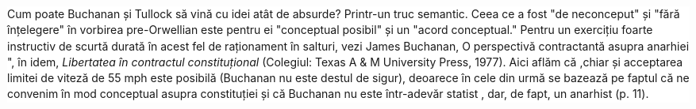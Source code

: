 [^17]: Essentially the same reasoning that leads one to reject the socialist-statist theory built on the allegedly unique character of public goods as defined by the criterion of nonexcludability, also applies when, instead, such goods are defined by means of the criterion of nonrivalrous consumption (see notes 6 and 12 above). For one thing, in order to derive the normative statement that they *should* be so offered from the statement of fact that goods that allow nonrivalrous consumption *would not* be offered on the free market to as many consumers as could be, this theory would face exactly the same problem of requiring a justifiable ethics. Moreover, the utilitarian reasoning is blatantly wrong, too. To reason, as the public goods theorists do, that the free-market practice of excluding free riders from the enjoyment of goods that would permit nonrivalrous consumption at zero marginal costs would indicate a suboptimal level of social welfare and hence would require compensatory state action is faulty on two related counts. First, cost is a subjective category and can never be objectively measured by any outside observer. Hence, to say that additional free riders could be admitted at no cost is totally inadmissible. In fact, if the subjective costs of admitting more consumers at no charge were indeed zero, the private owner-producer of the good in question would do so. If he does not do so, this reveals that the costs for him are *not* zero. The reason may be his belief that to do so would reduce the satisfaction available to the other consumers and so would tend to depress the price for his product; or it may simply be his dislike for uninvited free riders as, for instance, when I object to the proposal that I turn over my less-thancapacity-filled living room to various self-inviting guests for nonrivalrous consumption. In any case, since for whatever reason the cost cannot be assumed to be zero, it is then fallacious to speak of a market failure when certain goods are not handed out free of charge. On the other hand, welfare losses would indeed become unavoidable if one accepted the public goods theorists’ recommendation of letting goods that allegedly allow for nonrivalrous consumption to be provided free of charge by the state. Besides the insurmountable task of determining what fulfills this criterion, the state, independent of voluntary consumer purchases as it is, would first off face the equally insoluble problem of rationally determining *how much* of the public good to provide. Clearly, since even public goods are not free goods but are subject to “crowding” at some level of use, there is no stopping point for the state, because at any level of supply there would still be users who would have to be excluded and who, with a larger supply, could enjoy a free ride. But even if this problem could be solved miraculously, in any case the (necessarily inflated) cost of production and operation of the public goods distributed free of charge for nonrivalrous consumption would have to be paid for by taxes. And this then, i.e., the fact that consumers would have been coerced into enjoying their free rides, again proves beyond any doubt that these public goods, too, are of inferior value from the point of view of consumers to the competing private goods that they now no longer can acquire.

[^18]: Cei mai proeminenți campioni moderni ai discuțiilor duble Orwellian sunt Buchanan și Tullock (vezi lucrările lor menționate în nota 3 de mai sus). Ei susțin că guvernul este fondat printr-un "contract constituțional" în care fiecare "este de acord" din punct de vedere conceptual "să se supună puterilor coercitive ale guvernării, înțelegându-se că și ceilalți îi sunt supuși. Prin urmare, guvernul este doar aparent coercitiv, dar într-adevăr voluntar. Există mai multe obiecții evidente față de acest argument ciudat. În primul rând, nu există dovezi empirice care să indice că orice constituție a fost acceptată în mod voluntar de oricine în cauză. Mai rău, însăși ideea că toți oamenii se constrâng voluntar este pur și simplu de neconceput, în același mod în care este de neconceput să negăm legea contradicției. Căci dacă coerciția voluntară acceptată este voluntară, atunci ar trebui să fie posibilă revocarea supunerii față de constituție și statul nu ar fi altceva decât un club voluntar alăturat. Dacă, totuși, nu există "dreptul de a ignora statul" - și că nu există acest drept este, desigur, semnul caracteristic al unui stat în raport cu un club - atunci ar fi logic inadmisibil să se pretindă că acceptarea constrângerii de către stat este voluntară. În plus, chiar dacă toate acestea ar fi fost posibile, contactul constituțional nu putea încă să pretindă că leagă pe nimeni, cu excepția semnatarilor originari ai constituției.

   Cum poate Buchanan și Tullock să vină cu idei atât de absurde? Printr-un truc semantic. Ceea ce a fost "de neconceput" și "fără înțelegere" în vorbirea pre-Orwellian este pentru ei "conceptual posibil" și un "acord conceptual." Pentru un exercițiu foarte instructiv de scurtă durată în acest fel de raționament în salturi, vezi James Buchanan, O perspectivă contractantă asupra anarhiei ", în idem, *Libertatea în contractul constituțional* (Colegiul: Texas A & M University Press, 1977). Aici aflăm că ,chiar și acceptarea limitei de viteză de 55 mph este posibilă (Buchanan nu este destul de sigur), deoarece în cele din urmă se bazează pe faptul că ne convenim în mod conceptual asupra constituției și că Buchanan nu este într-adevăr statist , dar, de fapt, un anarhist (p. 11). 


[^16]: See on this argument Rothbard, “The Myth of Neutral Taxation,” p. 533\. Incidentally, the existence of one single anarchist also invalidates all references to Pareto optimality as a criterion for economically legitimate state action.
[^19]: Rothbard, om, economie și stat, p. 887.
[^20]: Acest lucru, în primul rând, ar trebui ținut minte ori de câte ori cineva trebuie să evalueze valabilitatea argumentelor statist-intervenționiste, cum ar fi următoarele, de John Maynard Keynes ("The End of Laissez Faire", în idem, Scrieri, Londra: Macmillan, 1972, voi IX, p. 291):
[^21]: Unii mineriști liberali susțin că existența unei piețe presupune recunoașterea și executarea unui corp comun de lege și, prin urmare, un guvern ca un judecător monopolist și o agenție de executare. (A se vedea, de exemplu, John Hospers, Libertarianism [Los Angeles: Nash, 1971], Tibor Machan, Drepturile Omului și Libertățile Umane [Chicago: Nelson-Hall, 1975]). punerea în aplicare a normelor care stau la baza funcționării sale. Dar din aceasta nu rezultă că această sarcină trebuie încredințată unei agenții monopoliste. De fapt, piața presupune și o limbă sau un sistem comun; dar cu greu ar fi convins să ajungem la concluzia că de aici guvernul trebuie să asigure respectarea regulilor de limbă. Ca și sistemul de limbă, atunci regulile comportamentului de piață apar în mod spontan și pot fi impuse de "mâna invizibilă" a interesului propriu. Fără respectarea regulilor comune de vorbire, oamenii nu au putut profita de avantajele oferite de comunicare și fără respectarea regulilor comune de conduită, oamenii nu s-au putut bucura de beneficiile productivității superioare a unei economii de schimb bazate pe diviziunea muncii. În plus, după cum am arătat mai sus, independent de orice guvern, principiul neagresiunii care stă la baza funcționării piețelor poate fi apărat a priori drept. Mai mult, așa cum voi argumenta în încheierea acestui capitol, este tocmai un sistem competitiv de administrare a legii și de aplicare a legii care generează cea mai mare presiune posibilă pentru a elabora și a adopta reguli de conduită care încorporează cel mai înalt grad de consens posibil. Și, desigur, chiar regulile care fac acest lucru sunt cele pe care raționamentul a priori le stabilește ca fiind o presupunere logică necesară a argumentării și a acordului argumentativ.
[^22]: De altfel, aceeași logică care ar obliga pe cineva să accepte ideea producerii securității de către afacerea privată, ca fiind cea mai bună soluție din punct de vedere economic pentru satisfacerea satisfacției consumatorilor, forțează și una, în ceea ce privește pozițiile moral-ideologice , să abandoneze teoria politică a liberalismului clasic și să ia puținul, dar totuși decisiv, pas (de acolo) la teoria libertarianismului sau anarhismului proprietății private. Liberalismul clasic, cu Ludwig von Mises ca principalul său reprezentant în secolul al XX-lea, pledează pentru un sistem social bazat pe principiul non agresiv. Iar acest lucru susține și libertarianismul. Dar liberalismul clasic dorește ca acest principiu să fie pus în aplicare de o agenție monopolistă (guvern, stat) - o organizație, adică care nu depinde exclusiv de sprijinul voluntar și contractual al consumatorilor din serviciile sale respective, ci are dreptul de a-și determina unilateral propriul venit, adică impozitele care trebuie impuse consumatorilor pentru a-și face treaba în domeniul producției de securitate. Acum, oricât ar fi de plauzibil acest lucru, ar trebui să fie clar că este inconsecvent. Ori principiul neagresiunii este valabil, caz în care statul ca monopolist privilegiat este imoral, sau afacerea construită pe și în jurul agresiunii - folosirea forței și a mijloacelor necontractuale de dobândire a resurselor - este valabilă, caz în care trebuie să aruncăm prima teorie. Este imposibil să se susțină ambele afirmații și să nu fie inconsecvente, cu excepția cazului în care, desigur, se poate oferi un principiu mai fundamental decât principiul neagresiunii, cât și dreptul statelor la violență agresivă și din care ambele, cu limitările respective domeniile în care sunt valabile, pot fi derivate logic. Cu toate acestea, liberalismul nu a oferit niciodată un astfel de principiu și nici nu va fi capabil să facă acest lucru, deoarece argumentarea în favoarea oricărui lucru presupune dreptul de a nu fi agresiv. Având în vedere faptul că principiul neagresiunii nu poate fi contestat argumentativ ca valabil din punct de vedere moral, fără a-și recunoaște în mod implicit validitatea, prin forța logică se angajează să renunțe la liberalism și să accepte în schimb copilul său mai radical: libertarianismul, filosofia capitalismului pur că producția de securitate să fie efectuată și de întreprinderi private.
[^24]: See Manfred Murck, *Soziologie der Öffentlichen Sicherheit* (Frankfurt: Campus, 1980).
[^25]: To say that the process of resource allocation becomes arbitrary in the absence of the effective functioning of the profit-loss criterion does not mean that the decisions that somehow have to he made are not subject to any kind of constraint and hence are pure whim. They are not, and any such decisions face certain constraints imposed on the decision maker. If, for instance, the allocation of production factors is decided democratically, then it evidently must appeal to the majority. But if a decision is constrained in this way or if it is made in any other way, it is still arbitrary from the point of view of voluntarily buying or not-buying consumers.